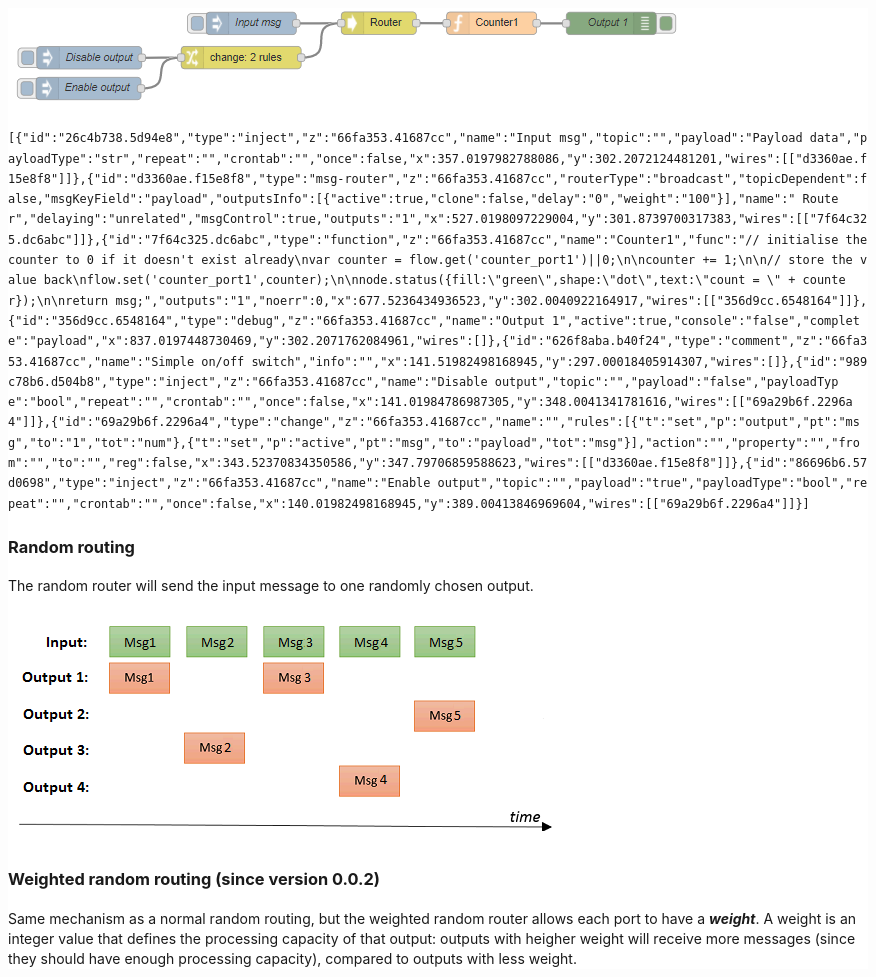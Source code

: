 ![On-Off switch](https://raw.githubusercontent.com/bartbutenaers/node-red-contrib-msg-router/master/images/router_on_off_switch.png)

```
[{"id":"26c4b738.5d94e8","type":"inject","z":"66fa353.41687cc","name":"Input msg","topic":"","payload":"Payload data","payloadType":"str","repeat":"","crontab":"","once":false,"x":357.0197982788086,"y":302.2072124481201,"wires":[["d3360ae.f15e8f8"]]},{"id":"d3360ae.f15e8f8","type":"msg-router","z":"66fa353.41687cc","routerType":"broadcast","topicDependent":false,"msgKeyField":"payload","outputsInfo":[{"active":true,"clone":false,"delay":"0","weight":"100"}],"name":" Router","delaying":"unrelated","msgControl":true,"outputs":"1","x":527.0198097229004,"y":301.8739700317383,"wires":[["7f64c325.dc6abc"]]},{"id":"7f64c325.dc6abc","type":"function","z":"66fa353.41687cc","name":"Counter1","func":"// initialise the counter to 0 if it doesn't exist already\nvar counter = flow.get('counter_port1')||0;\n\ncounter += 1;\n\n// store the value back\nflow.set('counter_port1',counter);\n\nnode.status({fill:\"green\",shape:\"dot\",text:\"count = \" + counter});\n\nreturn msg;","outputs":"1","noerr":0,"x":677.5236434936523,"y":302.0040922164917,"wires":[["356d9cc.6548164"]]},{"id":"356d9cc.6548164","type":"debug","z":"66fa353.41687cc","name":"Output 1","active":true,"console":"false","complete":"payload","x":837.0197448730469,"y":302.2071762084961,"wires":[]},{"id":"626f8aba.b40f24","type":"comment","z":"66fa353.41687cc","name":"Simple on/off switch","info":"","x":141.51982498168945,"y":297.00018405914307,"wires":[]},{"id":"989c78b6.d504b8","type":"inject","z":"66fa353.41687cc","name":"Disable output","topic":"","payload":"false","payloadType":"bool","repeat":"","crontab":"","once":false,"x":141.01984786987305,"y":348.0041341781616,"wires":[["69a29b6f.2296a4"]]},{"id":"69a29b6f.2296a4","type":"change","z":"66fa353.41687cc","name":"","rules":[{"t":"set","p":"output","pt":"msg","to":"1","tot":"num"},{"t":"set","p":"active","pt":"msg","to":"payload","tot":"msg"}],"action":"","property":"","from":"","to":"","reg":false,"x":343.52370834350586,"y":347.79706859588623,"wires":[["d3360ae.f15e8f8"]]},{"id":"86696b6.57d0698","type":"inject","z":"66fa353.41687cc","name":"Enable output","topic":"","payload":"true","payloadType":"bool","repeat":"","crontab":"","once":false,"x":140.01982498168945,"y":389.00413846969604,"wires":[["69a29b6f.2296a4"]]}]
```

### Random routing
The random router will send the input message to one randomly chosen output.

![Random timeline](https://raw.githubusercontent.com/bartbutenaers/node-red-contrib-msg-router/master/images/router_timeline_random.png)

### Weighted random routing (since version 0.0.2)
Same mechanism as a normal random routing, but the weighted random router allows each port to have a ***weight***.  A weight is an integer value that defines the processing capacity of that output: outputs with heigher weight will receive more messages (since they should have enough processing capacity), compared to outputs with less weight.
